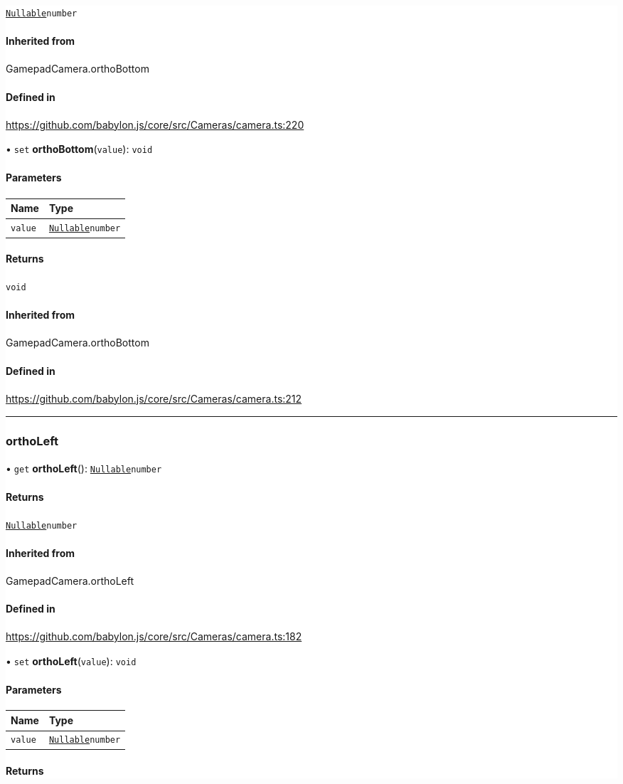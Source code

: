 [`Nullable`](../modules.md#nullable)`number`

#### Inherited from

GamepadCamera.orthoBottom

#### Defined in

https://github.com/babylon.js/core/src/Cameras/camera.ts:220

• `set` **orthoBottom**(`value`): `void`

#### Parameters

| Name | Type |
| :------ | :------ |
| `value` | [`Nullable`](../modules.md#nullable)`number` |

#### Returns

`void`

#### Inherited from

GamepadCamera.orthoBottom

#### Defined in

https://github.com/babylon.js/core/src/Cameras/camera.ts:212

___

### orthoLeft

• `get` **orthoLeft**(): [`Nullable`](../modules.md#nullable)`number`

#### Returns

[`Nullable`](../modules.md#nullable)`number`

#### Inherited from

GamepadCamera.orthoLeft

#### Defined in

https://github.com/babylon.js/core/src/Cameras/camera.ts:182

• `set` **orthoLeft**(`value`): `void`

#### Parameters

| Name | Type |
| :------ | :------ |
| `value` | [`Nullable`](../modules.md#nullable)`number` |

#### Returns
